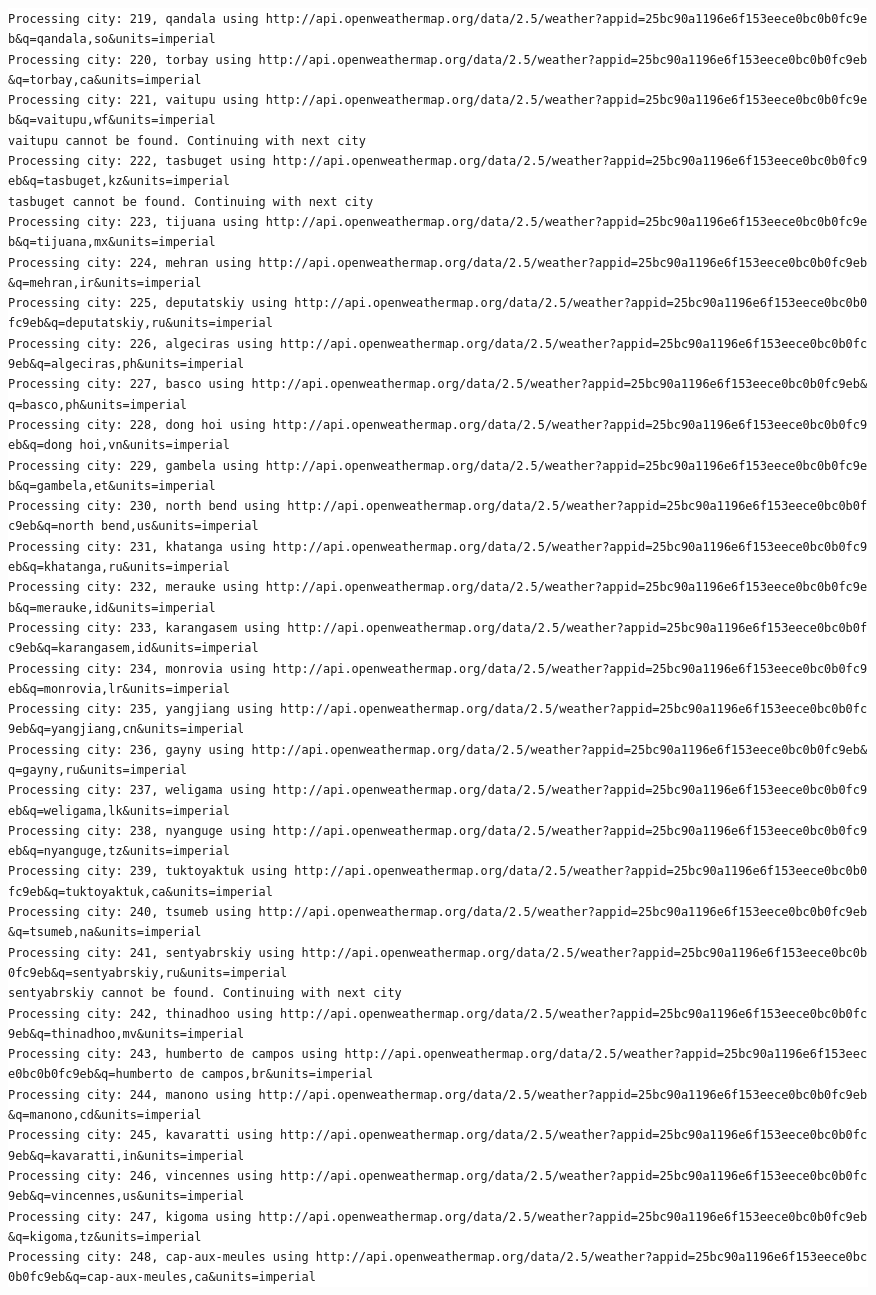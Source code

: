     Processing city: 219, qandala using http://api.openweathermap.org/data/2.5/weather?appid=25bc90a1196e6f153eece0bc0b0fc9eb&q=qandala,so&units=imperial
    Processing city: 220, torbay using http://api.openweathermap.org/data/2.5/weather?appid=25bc90a1196e6f153eece0bc0b0fc9eb&q=torbay,ca&units=imperial
    Processing city: 221, vaitupu using http://api.openweathermap.org/data/2.5/weather?appid=25bc90a1196e6f153eece0bc0b0fc9eb&q=vaitupu,wf&units=imperial
    vaitupu cannot be found. Continuing with next city
    Processing city: 222, tasbuget using http://api.openweathermap.org/data/2.5/weather?appid=25bc90a1196e6f153eece0bc0b0fc9eb&q=tasbuget,kz&units=imperial
    tasbuget cannot be found. Continuing with next city
    Processing city: 223, tijuana using http://api.openweathermap.org/data/2.5/weather?appid=25bc90a1196e6f153eece0bc0b0fc9eb&q=tijuana,mx&units=imperial
    Processing city: 224, mehran using http://api.openweathermap.org/data/2.5/weather?appid=25bc90a1196e6f153eece0bc0b0fc9eb&q=mehran,ir&units=imperial
    Processing city: 225, deputatskiy using http://api.openweathermap.org/data/2.5/weather?appid=25bc90a1196e6f153eece0bc0b0fc9eb&q=deputatskiy,ru&units=imperial
    Processing city: 226, algeciras using http://api.openweathermap.org/data/2.5/weather?appid=25bc90a1196e6f153eece0bc0b0fc9eb&q=algeciras,ph&units=imperial
    Processing city: 227, basco using http://api.openweathermap.org/data/2.5/weather?appid=25bc90a1196e6f153eece0bc0b0fc9eb&q=basco,ph&units=imperial
    Processing city: 228, dong hoi using http://api.openweathermap.org/data/2.5/weather?appid=25bc90a1196e6f153eece0bc0b0fc9eb&q=dong hoi,vn&units=imperial
    Processing city: 229, gambela using http://api.openweathermap.org/data/2.5/weather?appid=25bc90a1196e6f153eece0bc0b0fc9eb&q=gambela,et&units=imperial
    Processing city: 230, north bend using http://api.openweathermap.org/data/2.5/weather?appid=25bc90a1196e6f153eece0bc0b0fc9eb&q=north bend,us&units=imperial
    Processing city: 231, khatanga using http://api.openweathermap.org/data/2.5/weather?appid=25bc90a1196e6f153eece0bc0b0fc9eb&q=khatanga,ru&units=imperial
    Processing city: 232, merauke using http://api.openweathermap.org/data/2.5/weather?appid=25bc90a1196e6f153eece0bc0b0fc9eb&q=merauke,id&units=imperial
    Processing city: 233, karangasem using http://api.openweathermap.org/data/2.5/weather?appid=25bc90a1196e6f153eece0bc0b0fc9eb&q=karangasem,id&units=imperial
    Processing city: 234, monrovia using http://api.openweathermap.org/data/2.5/weather?appid=25bc90a1196e6f153eece0bc0b0fc9eb&q=monrovia,lr&units=imperial
    Processing city: 235, yangjiang using http://api.openweathermap.org/data/2.5/weather?appid=25bc90a1196e6f153eece0bc0b0fc9eb&q=yangjiang,cn&units=imperial
    Processing city: 236, gayny using http://api.openweathermap.org/data/2.5/weather?appid=25bc90a1196e6f153eece0bc0b0fc9eb&q=gayny,ru&units=imperial
    Processing city: 237, weligama using http://api.openweathermap.org/data/2.5/weather?appid=25bc90a1196e6f153eece0bc0b0fc9eb&q=weligama,lk&units=imperial
    Processing city: 238, nyanguge using http://api.openweathermap.org/data/2.5/weather?appid=25bc90a1196e6f153eece0bc0b0fc9eb&q=nyanguge,tz&units=imperial
    Processing city: 239, tuktoyaktuk using http://api.openweathermap.org/data/2.5/weather?appid=25bc90a1196e6f153eece0bc0b0fc9eb&q=tuktoyaktuk,ca&units=imperial
    Processing city: 240, tsumeb using http://api.openweathermap.org/data/2.5/weather?appid=25bc90a1196e6f153eece0bc0b0fc9eb&q=tsumeb,na&units=imperial
    Processing city: 241, sentyabrskiy using http://api.openweathermap.org/data/2.5/weather?appid=25bc90a1196e6f153eece0bc0b0fc9eb&q=sentyabrskiy,ru&units=imperial
    sentyabrskiy cannot be found. Continuing with next city
    Processing city: 242, thinadhoo using http://api.openweathermap.org/data/2.5/weather?appid=25bc90a1196e6f153eece0bc0b0fc9eb&q=thinadhoo,mv&units=imperial
    Processing city: 243, humberto de campos using http://api.openweathermap.org/data/2.5/weather?appid=25bc90a1196e6f153eece0bc0b0fc9eb&q=humberto de campos,br&units=imperial
    Processing city: 244, manono using http://api.openweathermap.org/data/2.5/weather?appid=25bc90a1196e6f153eece0bc0b0fc9eb&q=manono,cd&units=imperial
    Processing city: 245, kavaratti using http://api.openweathermap.org/data/2.5/weather?appid=25bc90a1196e6f153eece0bc0b0fc9eb&q=kavaratti,in&units=imperial
    Processing city: 246, vincennes using http://api.openweathermap.org/data/2.5/weather?appid=25bc90a1196e6f153eece0bc0b0fc9eb&q=vincennes,us&units=imperial
    Processing city: 247, kigoma using http://api.openweathermap.org/data/2.5/weather?appid=25bc90a1196e6f153eece0bc0b0fc9eb&q=kigoma,tz&units=imperial
    Processing city: 248, cap-aux-meules using http://api.openweathermap.org/data/2.5/weather?appid=25bc90a1196e6f153eece0bc0b0fc9eb&q=cap-aux-meules,ca&units=imperial
